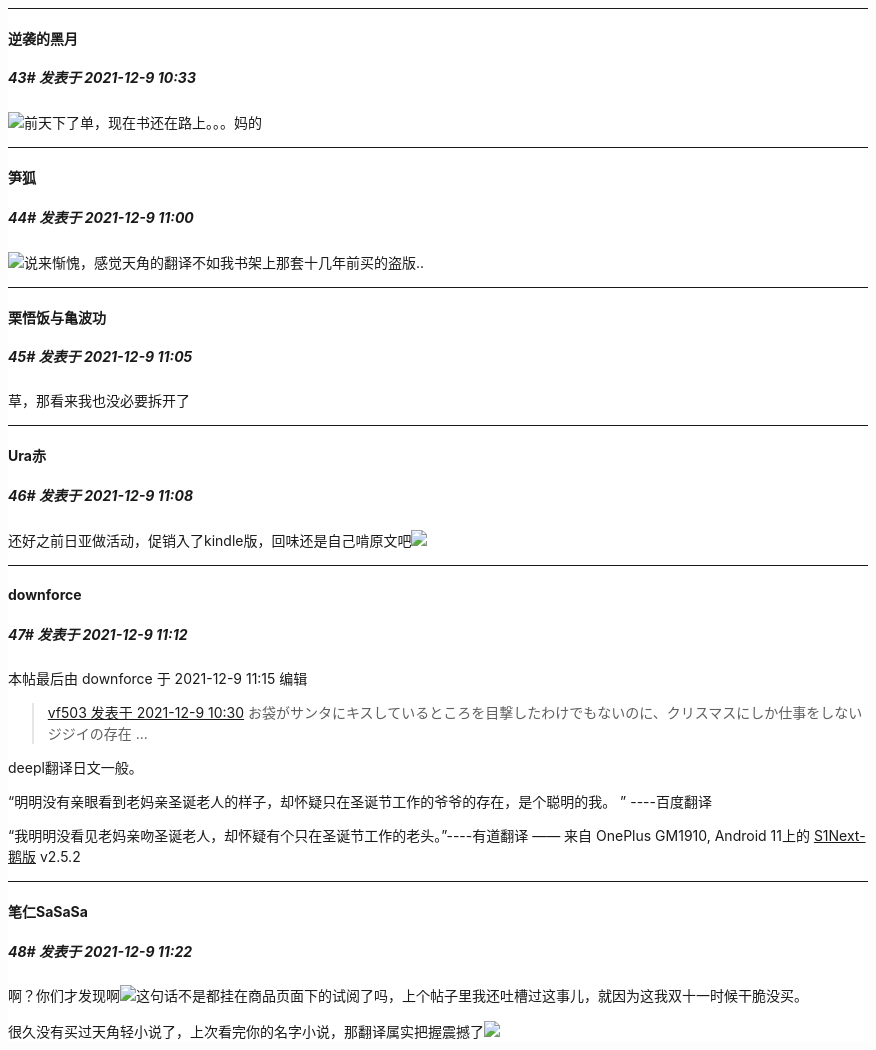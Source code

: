 *****

####  逆袭的黑月  
##### 43#       发表于 2021-12-9 10:33

<img src="https://static.saraba1st.com/image/smiley/face2017/022.png" referrerpolicy="no-referrer">前天下了单，现在书还在路上。。。妈的

*****

####  笋狐  
##### 44#       发表于 2021-12-9 11:00

<img src="https://static.saraba1st.com/image/smiley/face2017/068.png" referrerpolicy="no-referrer">说来惭愧，感觉天角的翻译不如我书架上那套十几年前买的盗版..

*****

####  栗悟饭与亀波功  
##### 45#       发表于 2021-12-9 11:05

草，那看来我也没必要拆开了

*****

####  Ura赤  
##### 46#       发表于 2021-12-9 11:08

还好之前日亚做活动，促销入了kindle版，回味还是自己啃原文吧<img src="https://static.saraba1st.com/image/smiley/face2017/002.png" referrerpolicy="no-referrer">

*****

####  downforce  
##### 47#       发表于 2021-12-9 11:12

 本帖最后由 downforce 于 2021-12-9 11:15 编辑 
<blockquote><a href="httphttps://bbs.saraba1st.com/2b/forum.php?mod=redirect&amp;goto=findpost&amp;pid=53863706&amp;ptid=2041478" target="_blank">vf503 发表于 2021-12-9 10:30</a>
お袋がサンタにキスしているところを目撃したわけでもないのに、クリスマスにしか仕事をしないジジイの存在 ...</blockquote>
deepl翻译日文一般。

“明明没有亲眼看到老妈亲圣诞老人的样子，却怀疑只在圣诞节工作的爷爷的存在，是个聪明的我。 ” ----百度翻译

“我明明没看见老妈亲吻圣诞老人，却怀疑有个只在圣诞节工作的老头。”----有道翻译
—— 来自 OnePlus GM1910, Android 11上的 [S1Next-鹅版](https://github.com/ykrank/S1-Next/releases) v2.5.2

*****

####  笔仁SaSaSa  
##### 48#       发表于 2021-12-9 11:22

啊？你们才发现啊<img src="https://static.saraba1st.com/image/smiley/face2017/001.png" referrerpolicy="no-referrer">这句话不是都挂在商品页面下的试阅了吗，上个帖子里我还吐槽过这事儿，就因为这我双十一时候干脆没买。

很久没有买过天角轻小说了，上次看完你的名字小说，那翻译属实把握震撼了<img src="https://static.saraba1st.com/image/smiley/face2017/047.png" referrerpolicy="no-referrer">
